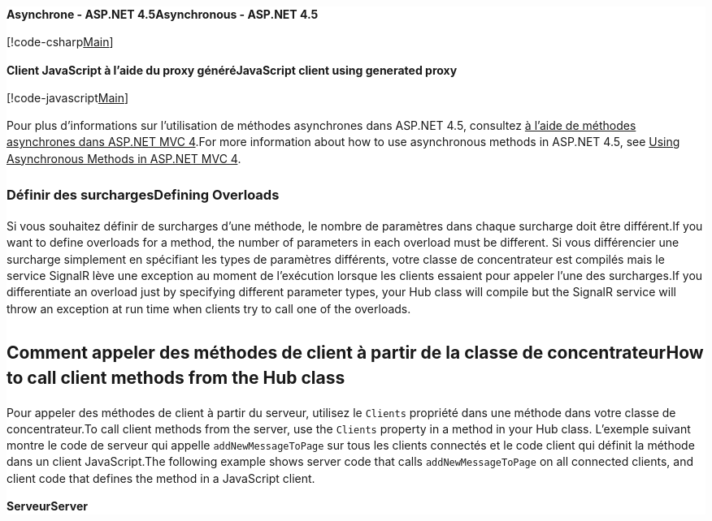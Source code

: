 <span data-ttu-id="1acd8-240">**Asynchrone - ASP.NET 4.5**</span><span class="sxs-lookup"><span data-stu-id="1acd8-240">**Asynchronous - ASP.NET 4.5**</span></span>

[!code-csharp[Main](signalr-1x-hubs-api-guide-server/samples/sample20.cs?highlight=1,7-8)]

<span data-ttu-id="1acd8-241">**Client JavaScript à l’aide du proxy généré**</span><span class="sxs-lookup"><span data-stu-id="1acd8-241">**JavaScript client using generated proxy**</span></span>

[!code-javascript[Main](signalr-1x-hubs-api-guide-server/samples/sample21.js)]

<span data-ttu-id="1acd8-242">Pour plus d’informations sur l’utilisation de méthodes asynchrones dans ASP.NET 4.5, consultez [à l’aide de méthodes asynchrones dans ASP.NET MVC 4](../../../mvc/overview/performance/using-asynchronous-methods-in-aspnet-mvc-4.md).</span><span class="sxs-lookup"><span data-stu-id="1acd8-242">For more information about how to use asynchronous methods in ASP.NET 4.5, see [Using Asynchronous Methods in ASP.NET MVC 4](../../../mvc/overview/performance/using-asynchronous-methods-in-aspnet-mvc-4.md).</span></span>

<a id="overloads"></a>

### <a name="defining-overloads"></a><span data-ttu-id="1acd8-243">Définir des surcharges</span><span class="sxs-lookup"><span data-stu-id="1acd8-243">Defining Overloads</span></span>

<span data-ttu-id="1acd8-244">Si vous souhaitez définir de surcharges d’une méthode, le nombre de paramètres dans chaque surcharge doit être différent.</span><span class="sxs-lookup"><span data-stu-id="1acd8-244">If you want to define overloads for a method, the number of parameters in each overload must be different.</span></span> <span data-ttu-id="1acd8-245">Si vous différencier une surcharge simplement en spécifiant les types de paramètres différents, votre classe de concentrateur est compilés mais le service SignalR lève une exception au moment de l’exécution lorsque les clients essaient pour appeler l’une des surcharges.</span><span class="sxs-lookup"><span data-stu-id="1acd8-245">If you differentiate an overload just by specifying different parameter types, your Hub class will compile but the SignalR service will throw an exception at run time when clients try to call one of the overloads.</span></span>

<a id="callfromhub"></a>

## <a name="how-to-call-client-methods-from-the-hub-class"></a><span data-ttu-id="1acd8-246">Comment appeler des méthodes de client à partir de la classe de concentrateur</span><span class="sxs-lookup"><span data-stu-id="1acd8-246">How to call client methods from the Hub class</span></span>

<span data-ttu-id="1acd8-247">Pour appeler des méthodes de client à partir du serveur, utilisez le `Clients` propriété dans une méthode dans votre classe de concentrateur.</span><span class="sxs-lookup"><span data-stu-id="1acd8-247">To call client methods from the server, use the `Clients` property in a method in your Hub class.</span></span> <span data-ttu-id="1acd8-248">L’exemple suivant montre le code de serveur qui appelle `addNewMessageToPage` sur tous les clients connectés et le code client qui définit la méthode dans un client JavaScript.</span><span class="sxs-lookup"><span data-stu-id="1acd8-248">The following example shows server code that calls `addNewMessageToPage` on all connected clients, and client code that defines the method in a JavaScript client.</span></span>

<span data-ttu-id="1acd8-249">**Serveur**</span><span class="sxs-lookup"><span data-stu-id="1acd8-249">**Server**</span></span>
